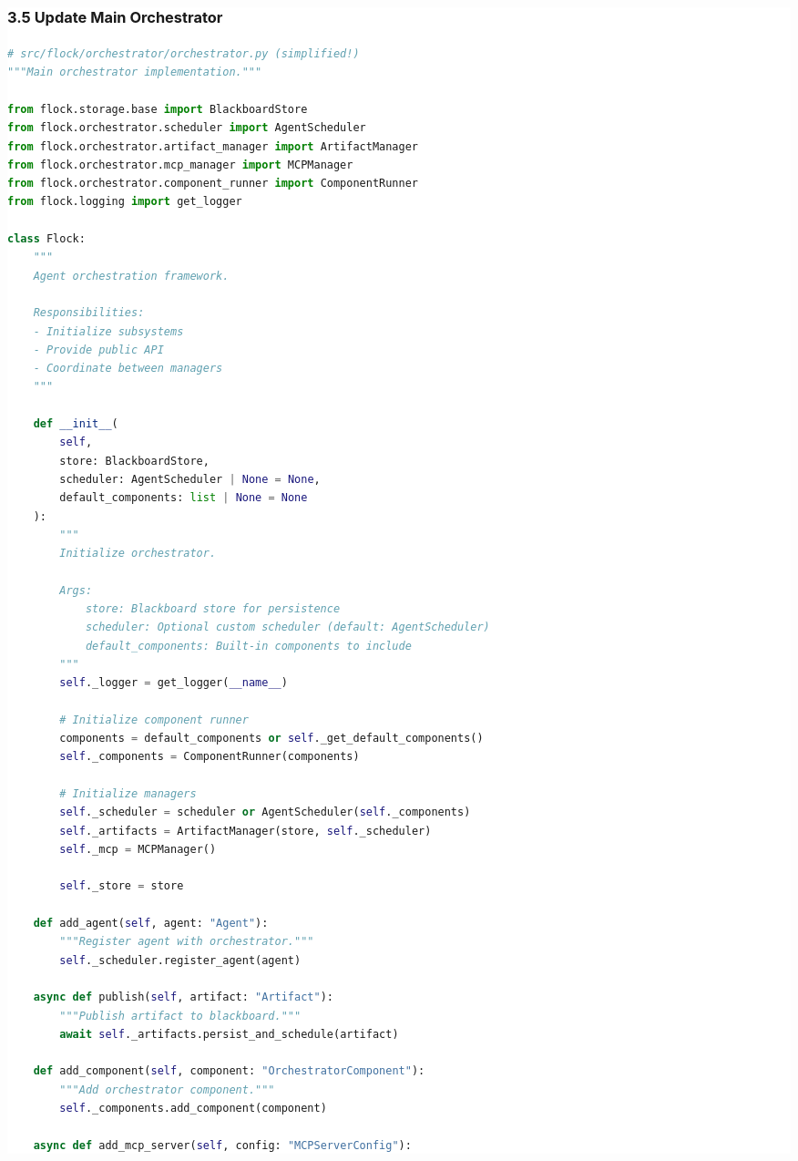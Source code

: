 ### 3.5 Update Main Orchestrator

```python
# src/flock/orchestrator/orchestrator.py (simplified!)
"""Main orchestrator implementation."""

from flock.storage.base import BlackboardStore
from flock.orchestrator.scheduler import AgentScheduler
from flock.orchestrator.artifact_manager import ArtifactManager
from flock.orchestrator.mcp_manager import MCPManager
from flock.orchestrator.component_runner import ComponentRunner
from flock.logging import get_logger

class Flock:
    """
    Agent orchestration framework.

    Responsibilities:
    - Initialize subsystems
    - Provide public API
    - Coordinate between managers
    """

    def __init__(
        self,
        store: BlackboardStore,
        scheduler: AgentScheduler | None = None,
        default_components: list | None = None
    ):
        """
        Initialize orchestrator.

        Args:
            store: Blackboard store for persistence
            scheduler: Optional custom scheduler (default: AgentScheduler)
            default_components: Built-in components to include
        """
        self._logger = get_logger(__name__)

        # Initialize component runner
        components = default_components or self._get_default_components()
        self._components = ComponentRunner(components)

        # Initialize managers
        self._scheduler = scheduler or AgentScheduler(self._components)
        self._artifacts = ArtifactManager(store, self._scheduler)
        self._mcp = MCPManager()

        self._store = store

    def add_agent(self, agent: "Agent"):
        """Register agent with orchestrator."""
        self._scheduler.register_agent(agent)

    async def publish(self, artifact: "Artifact"):
        """Publish artifact to blackboard."""
        await self._artifacts.persist_and_schedule(artifact)

    def add_component(self, component: "OrchestratorComponent"):
        """Add orchestrator component."""
        self._components.add_component(component)

    async def add_mcp_server(self, config: "MCPServerConfig"):
```